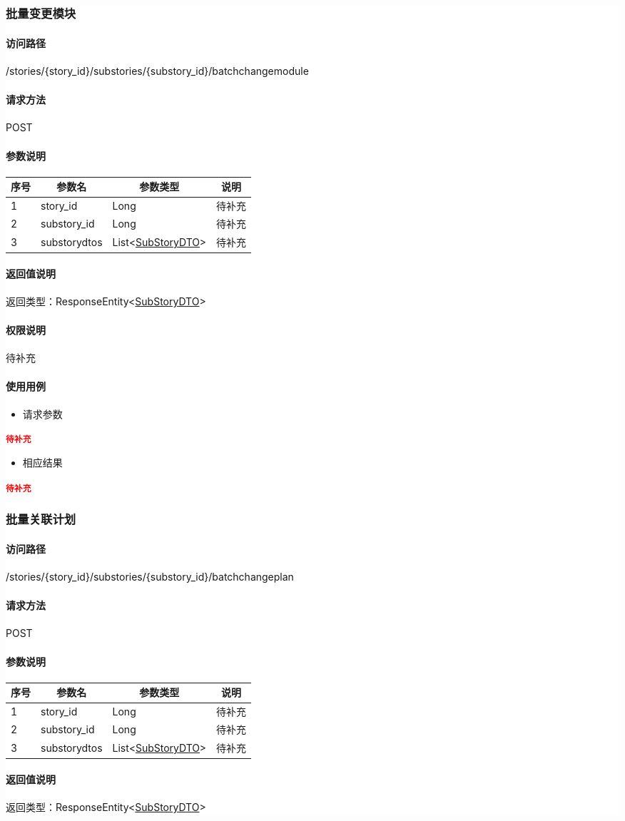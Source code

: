 ### 批量变更模块
#### 访问路径
/stories/{story_id}/substories/{substory_id}/batchchangemodule

#### 请求方法
POST

#### 参数说明
| 序号 | 参数名 | 参数类型 | 说明 |
| -- | -- | -- | -- |
| 1 | story_id | Long | 待补充 |
| 2 | substory_id | Long | 待补充 |
| 3 | substorydtos | List<[SubStoryDTO](#SubStoryDTO)> | 待补充 |

#### 返回值说明
返回类型：ResponseEntity<[SubStoryDTO](#SubStoryDTO)>

#### 权限说明
待补充

#### 使用用例
- 请求参数
```json
待补充
```
- 相应结果
```json
待补充
```

### 批量关联计划
#### 访问路径
/stories/{story_id}/substories/{substory_id}/batchchangeplan

#### 请求方法
POST

#### 参数说明
| 序号 | 参数名 | 参数类型 | 说明 |
| -- | -- | -- | -- |
| 1 | story_id | Long | 待补充 |
| 2 | substory_id | Long | 待补充 |
| 3 | substorydtos | List<[SubStoryDTO](#SubStoryDTO)> | 待补充 |

#### 返回值说明
返回类型：ResponseEntity<[SubStoryDTO](#SubStoryDTO)>

